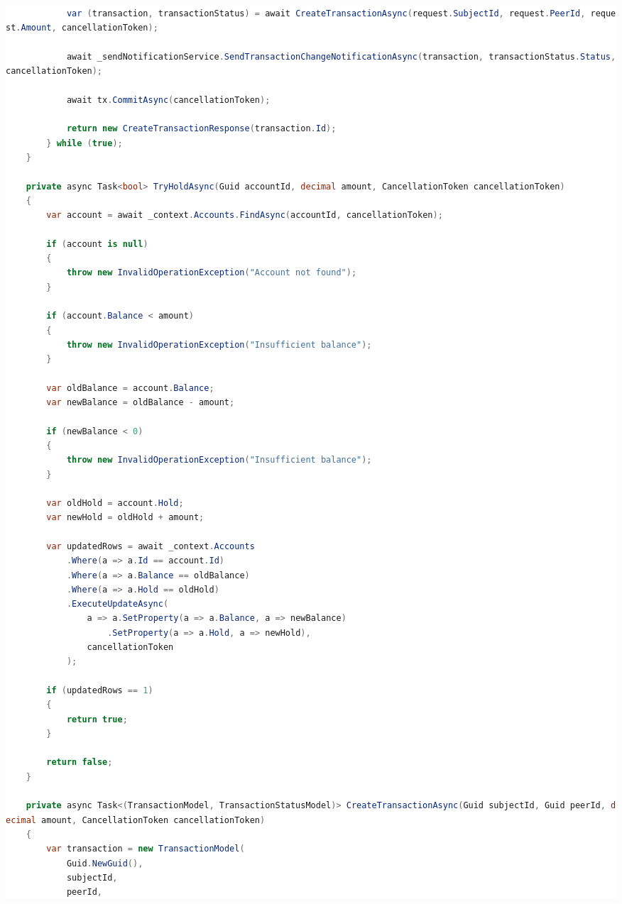 ```csharp
            var (transaction, transactionStatus) = await CreateTransactionAsync(request.SubjectId, request.PeerId, request.Amount, cancellationToken);

            await _sendNotificationService.SendTransactionChangeNotificationAsync(transaction, transactionStatus.Status, cancellationToken);

            await tx.CommitAsync(cancellationToken);

            return new CreateTransactionResponse(transaction.Id);
        } while (true);
    }

    private async Task<bool> TryHoldAsync(Guid accountId, decimal amount, CancellationToken cancellationToken)
    {
        var account = await _context.Accounts.FindAsync(accountId, cancellationToken);

        if (account is null)
        {
            throw new InvalidOperationException("Account not found");
        }

        if (account.Balance < amount)
        {
            throw new InvalidOperationException("Insufficient balance");
        }

        var oldBalance = account.Balance;
        var newBalance = oldBalance - amount;

        if (newBalance < 0)
        {
            throw new InvalidOperationException("Insufficient balance");
        }

        var oldHold = account.Hold;
        var newHold = oldHold + amount;
        
        var updatedRows = await _context.Accounts
            .Where(a => a.Id == account.Id)
            .Where(a => a.Balance == oldBalance)
            .Where(a => a.Hold == oldHold)
            .ExecuteUpdateAsync(
                a => a.SetProperty(a => a.Balance, a => newBalance)
                    .SetProperty(a => a.Hold, a => newHold),
                cancellationToken
            );

        if (updatedRows == 1)
        {
            return true;
        }

        return false;
    }

    private async Task<(TransactionModel, TransactionStatusModel)> CreateTransactionAsync(Guid subjectId, Guid peerId, decimal amount, CancellationToken cancellationToken)
    {
        var transaction = new TransactionModel(
            Guid.NewGuid(),
            subjectId,
            peerId,
```